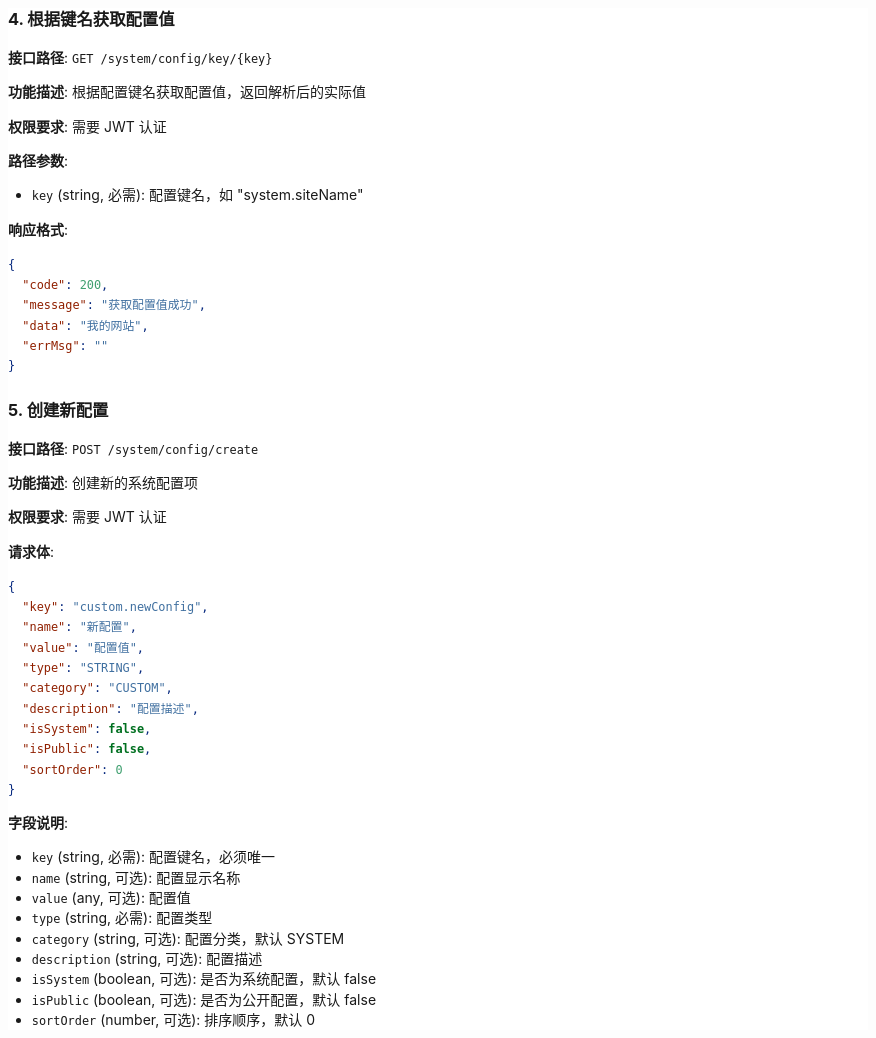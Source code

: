 ### 4. 根据键名获取配置值

**接口路径**: `GET /system/config/key/{key}`

**功能描述**: 根据配置键名获取配置值，返回解析后的实际值

**权限要求**: 需要 JWT 认证

**路径参数**:

- `key` (string, 必需): 配置键名，如 "system.siteName"

**响应格式**:

```json
{
  "code": 200,
  "message": "获取配置值成功",
  "data": "我的网站",
  "errMsg": ""
}
```

### 5. 创建新配置

**接口路径**: `POST /system/config/create`

**功能描述**: 创建新的系统配置项

**权限要求**: 需要 JWT 认证

**请求体**:

```json
{
  "key": "custom.newConfig",
  "name": "新配置",
  "value": "配置值",
  "type": "STRING",
  "category": "CUSTOM",
  "description": "配置描述",
  "isSystem": false,
  "isPublic": false,
  "sortOrder": 0
}
```

**字段说明**:

- `key` (string, 必需): 配置键名，必须唯一
- `name` (string, 可选): 配置显示名称
- `value` (any, 可选): 配置值
- `type` (string, 必需): 配置类型
- `category` (string, 可选): 配置分类，默认 SYSTEM
- `description` (string, 可选): 配置描述
- `isSystem` (boolean, 可选): 是否为系统配置，默认 false
- `isPublic` (boolean, 可选): 是否为公开配置，默认 false
- `sortOrder` (number, 可选): 排序顺序，默认 0
